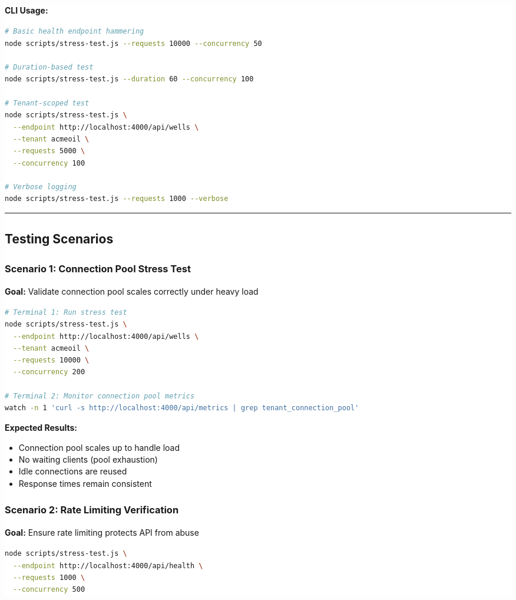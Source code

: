 **CLI Usage:**

```bash
# Basic health endpoint hammering
node scripts/stress-test.js --requests 10000 --concurrency 50

# Duration-based test
node scripts/stress-test.js --duration 60 --concurrency 100

# Tenant-scoped test
node scripts/stress-test.js \
  --endpoint http://localhost:4000/api/wells \
  --tenant acmeoil \
  --requests 5000 \
  --concurrency 100

# Verbose logging
node scripts/stress-test.js --requests 1000 --verbose
```

---

## Testing Scenarios

### Scenario 1: Connection Pool Stress Test

**Goal:** Validate connection pool scales correctly under heavy load

```bash
# Terminal 1: Run stress test
node scripts/stress-test.js \
  --endpoint http://localhost:4000/api/wells \
  --tenant acmeoil \
  --requests 10000 \
  --concurrency 200

# Terminal 2: Monitor connection pool metrics
watch -n 1 'curl -s http://localhost:4000/api/metrics | grep tenant_connection_pool'
```

**Expected Results:**

- Connection pool scales up to handle load
- No waiting clients (pool exhaustion)
- Idle connections are reused
- Response times remain consistent

### Scenario 2: Rate Limiting Verification

**Goal:** Ensure rate limiting protects API from abuse

```bash
node scripts/stress-test.js \
  --endpoint http://localhost:4000/api/health \
  --requests 1000 \
  --concurrency 500
```
